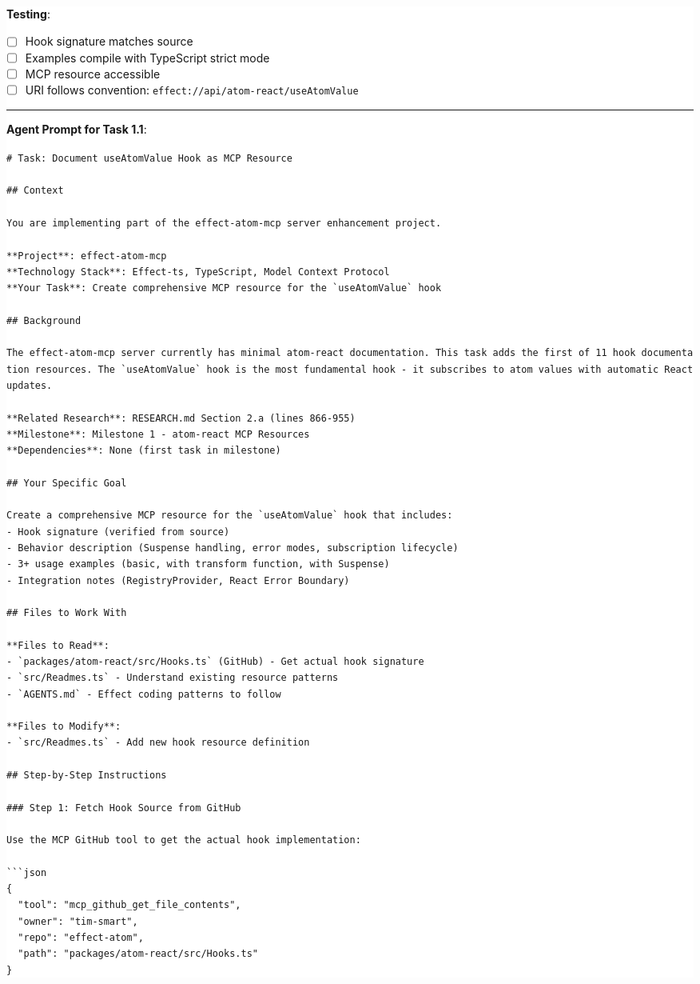 **Testing**:
- [ ] Hook signature matches source
- [ ] Examples compile with TypeScript strict mode
- [ ] MCP resource accessible
- [ ] URI follows convention: `effect://api/atom-react/useAtomValue`

---

**Agent Prompt for Task 1.1**:

```txt
# Task: Document useAtomValue Hook as MCP Resource

## Context

You are implementing part of the effect-atom-mcp server enhancement project.

**Project**: effect-atom-mcp  
**Technology Stack**: Effect-ts, TypeScript, Model Context Protocol  
**Your Task**: Create comprehensive MCP resource for the `useAtomValue` hook

## Background

The effect-atom-mcp server currently has minimal atom-react documentation. This task adds the first of 11 hook documentation resources. The `useAtomValue` hook is the most fundamental hook - it subscribes to atom values with automatic React updates.

**Related Research**: RESEARCH.md Section 2.a (lines 866-955)  
**Milestone**: Milestone 1 - atom-react MCP Resources  
**Dependencies**: None (first task in milestone)

## Your Specific Goal

Create a comprehensive MCP resource for the `useAtomValue` hook that includes:
- Hook signature (verified from source)
- Behavior description (Suspense handling, error modes, subscription lifecycle)
- 3+ usage examples (basic, with transform function, with Suspense)
- Integration notes (RegistryProvider, React Error Boundary)

## Files to Work With

**Files to Read**:
- `packages/atom-react/src/Hooks.ts` (GitHub) - Get actual hook signature
- `src/Readmes.ts` - Understand existing resource patterns
- `AGENTS.md` - Effect coding patterns to follow

**Files to Modify**:
- `src/Readmes.ts` - Add new hook resource definition

## Step-by-Step Instructions

### Step 1: Fetch Hook Source from GitHub

Use the MCP GitHub tool to get the actual hook implementation:

```json
{
  "tool": "mcp_github_get_file_contents",
  "owner": "tim-smart",
  "repo": "effect-atom",
  "path": "packages/atom-react/src/Hooks.ts"
}
```

